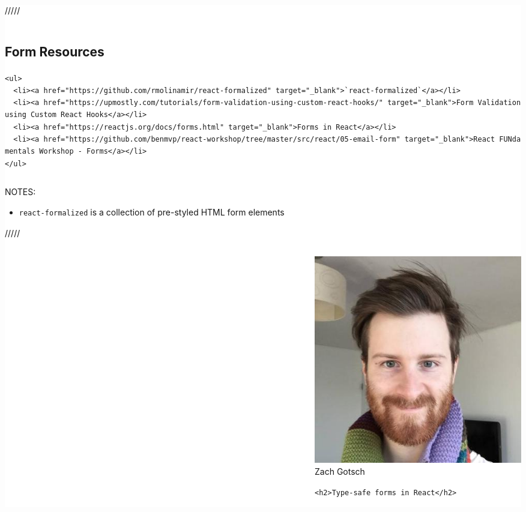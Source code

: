 ///// 



<div style="display:flex; justify-content: flex-end">
  <div class="content-overlay">
    <h2>Form Resources</h2>
  
    <ul>
      <li><a href="https://github.com/rmolinamir/react-formalized" target="_blank">`react-formalized`</a></li>
      <li><a href="https://upmostly.com/tutorials/form-validation-using-custom-react-hooks/" target="_blank">Form Validation using Custom React Hooks</a></li>
      <li><a href="https://reactjs.org/docs/forms.html" target="_blank">Forms in React</a></li>
      <li><a href="https://github.com/benmvp/react-workshop/tree/master/src/react/05-email-form" target="_blank">React FUNdamentals Workshop - Forms</a></li>
    </ul>
  </div>
</div>

NOTES:
- `react-formalized` is a collection of pre-styled HTML form elements

/////


<div style="display:flex; justify-content: flex-end">
  <div class="content-overlay" style="width: 40%">
    <p>
      <img src="../../img/reactathon/zach-gotsch.jpg" alt="Zach Gotsch" class="speaker-headshot" />
      <br />
      Zach Gotsch
    </p>

    <h2>Type-safe forms in React</h2>
